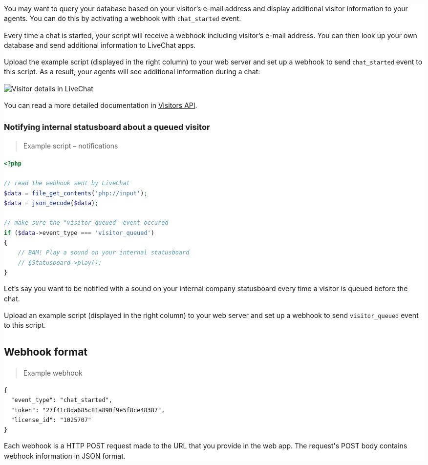 You may want to query your database based on your visitor’s e-mail address and display additional visitor information to your agents. You can do this by activating a webhook with `chat_started` event.

Every time a chat is started, your script will receive a webhook including visitor’s e-mail address. You can then look up your own database and send additional information to LiveChat apps.

Upload the example script (displayed in the right column) to your web server and set up a webhook to send `chat_started` event to this script. As a result, your agents will see additional information during a chat:

<img src="https://cdn.livechatinc.com/website/uploads/2013/02/visitor-details1.png" alt="Visitor details in LiveChat"/>

You can read a more detailed documentation in [Visitors API](/rest-api/#add-custom-visitor-details).

### Notifying internal statusboard about a queued visitor

> Example script – notifications

```php
<?php

// read the webhook sent by LiveChat
$data = file_get_contents('php://input');
$data = json_decode($data);

// make sure the "visitor_queued" event occured
if ($data->event_type === 'visitor_queued')
{
    // BAM! Play a sound on your internal statusboard
    // $Statusboard->play();
}
```

Let’s say you want to be notified with a sound on your internal company statusboard every time a visitor is queued before the chat.

Upload an example script (displayed in the right column) to your web server and set up a webhook to send `visitor_queued` event to this script.

## Webhook format

> Example webhook

```json-doc
{
  "event_type": "chat_started",
  "token": "27f41c8da685c81a890f9e5f8ce48387",
  "license_id": "1025707"
}
```

Each webhook is a HTTP POST request made to the URL that you provide in the web app. The request's POST body contains webhook information in JSON format.
